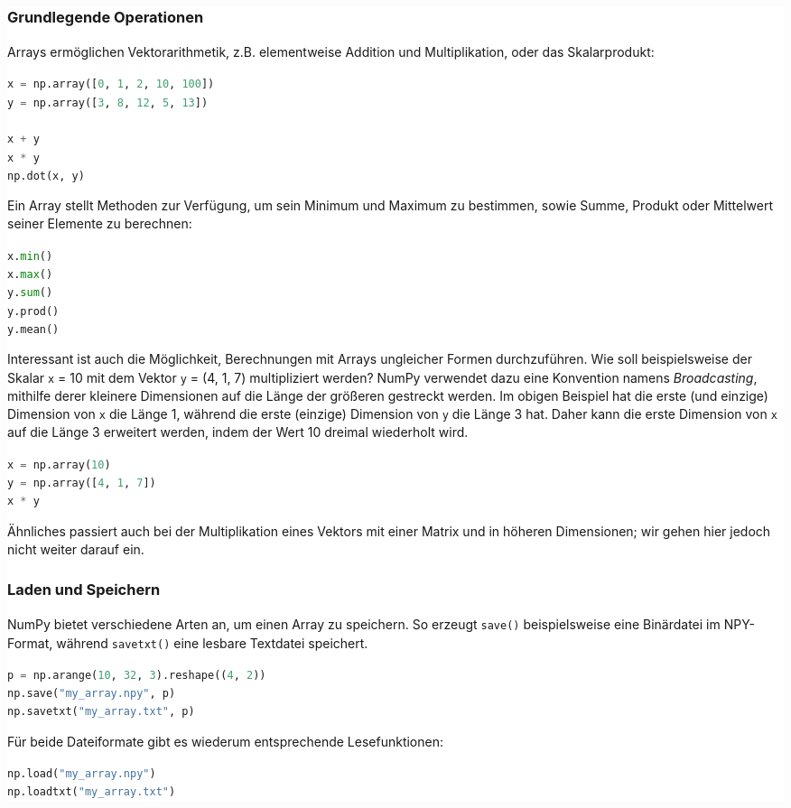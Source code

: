 

### Grundlegende Operationen

Arrays ermöglichen Vektorarithmetik, z.B. elementweise Addition und Multiplikation, oder das Skalarprodukt:

```python
x = np.array([0, 1, 2, 10, 100])
y = np.array([3, 8, 12, 5, 13])

x + y
x * y
np.dot(x, y)
```

Ein Array stellt Methoden zur Verfügung, um sein Minimum und Maximum zu bestimmen, sowie Summe, Produkt oder Mittelwert seiner Elemente zu berechnen:

```python
x.min()
x.max()
y.sum()
y.prod()
y.mean()
```

Interessant ist auch die Möglichkeit, Berechnungen mit Arrays ungleicher Formen durchzuführen. Wie soll beispielsweise der Skalar `x` = 10 mit dem Vektor `y` = (4, 1, 7) multipliziert werden? NumPy verwendet dazu eine Konvention namens *Broadcasting*, mithilfe derer kleinere Dimensionen auf die Länge der größeren gestreckt werden. Im obigen Beispiel hat die erste (und einzige) Dimension von `x` die Länge 1, während die erste (einzige) Dimension von `y` die Länge 3 hat. Daher kann die erste Dimension von `x` auf die Länge 3 erweitert werden, indem der Wert 10 dreimal wiederholt wird.

```python
x = np.array(10)
y = np.array([4, 1, 7])
x * y
```

Ähnliches passiert auch bei der Multiplikation eines Vektors mit einer Matrix und in höheren Dimensionen; wir gehen hier jedoch nicht weiter darauf ein.


### Laden und Speichern

NumPy bietet verschiedene Arten an, um einen Array zu speichern. So erzeugt `save()` beispielsweise eine Binärdatei im NPY-Format, während `savetxt()` eine lesbare Textdatei speichert.

```python
p = np.arange(10, 32, 3).reshape((4, 2))
np.save("my_array.npy", p)
np.savetxt("my_array.txt", p)
```

Für beide Dateiformate gibt es wiederum entsprechende Lesefunktionen:

```python
np.load("my_array.npy")
np.loadtxt("my_array.txt")

```
